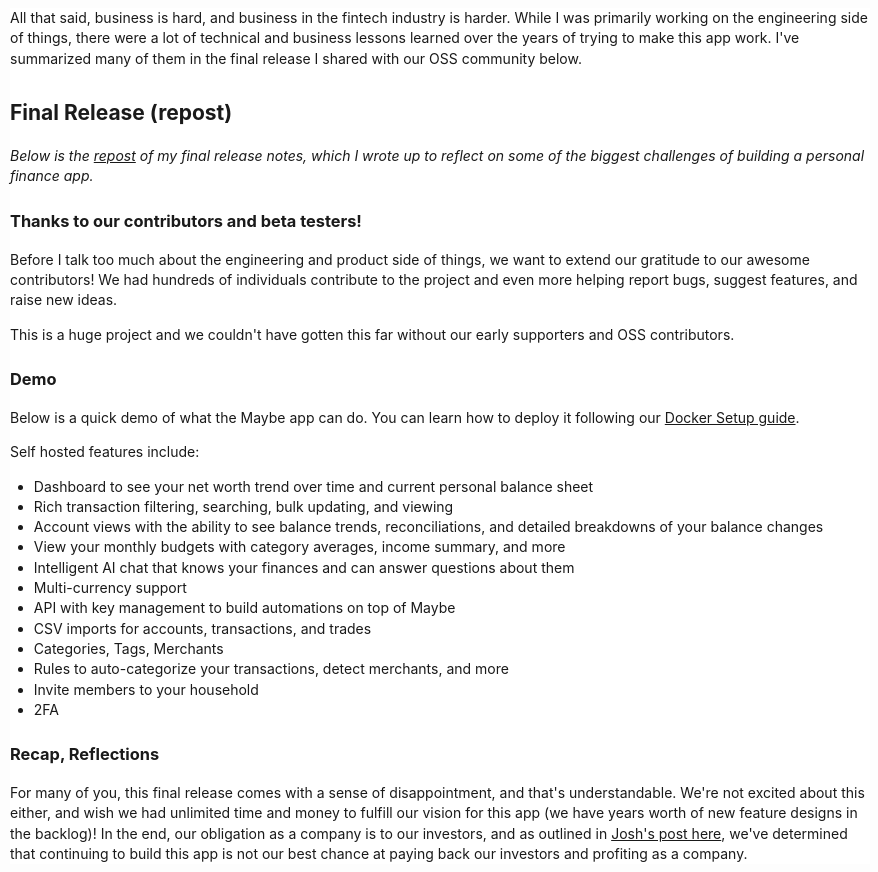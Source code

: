All that said, business is hard, and business in the fintech industry is harder. While I was primarily working on the engineering side of things, there were a lot of technical and business lessons learned over the years of trying to make this app work. I've summarized many of them in the final release I shared with our OSS community below.

## Final Release (repost)

_Below is the [repost](https://github.com/maybe-finance/maybe/releases/tag/v0.6.0) of my final release notes, which I wrote up to reflect on some of the biggest challenges of building a personal finance app._

### Thanks to our contributors and beta testers!

Before I talk too much about the engineering and product side of things, we want to extend our gratitude to our awesome contributors! We had hundreds of individuals contribute to the project and even more helping report bugs, suggest features, and raise new ideas.

This is a huge project and we couldn't have gotten this far without our early supporters and OSS contributors.

### Demo

Below is a quick demo of what the Maybe app can do. You can learn how to deploy it following our [Docker Setup guide](https://github.com/maybe-finance/maybe/blob/main/docs/hosting/docker.md).

<video controls width="100%">
  <source src="https://cdn.zachgollwitzer.com/maybe-demo.mp4" type="video/mp4">
</video>

Self hosted features include:

- Dashboard to see your net worth trend over time and current personal balance sheet
- Rich transaction filtering, searching, bulk updating, and viewing
- Account views with the ability to see balance trends, reconciliations, and detailed breakdowns of your balance changes
- View your monthly budgets with category averages, income summary, and more
- Intelligent AI chat that knows your finances and can answer questions about them
- Multi-currency support
- API with key management to build automations on top of Maybe
- CSV imports for accounts, transactions, and trades
- Categories, Tags, Merchants
- Rules to auto-categorize your transactions, detect merchants, and more
- Invite members to your household
- 2FA

### Recap, Reflections

For many of you, this final release comes with a sense of disappointment, and that's understandable. We're not excited about this either, and wish we had unlimited time and money to fulfill our vision for this app (we have years worth of new feature designs in the backlog)! In the end, our obligation as a company is to our investors, and as outlined in [Josh's post here](https://x.com/Shpigford/status/1947725345244709240), we've determined that continuing to build this app is not our best chance at paying back our investors and profiting as a company.
